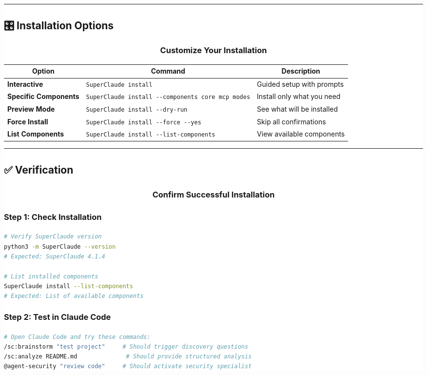 </td>
</tr>
</table>

---

## 🎛️ **Installation Options**

<div align="center">

### **Customize Your Installation**

| Option | Command | Description |
|--------|---------|-------------|
| **Interactive** | `SuperClaude install` | Guided setup with prompts |
| **Specific Components** | `SuperClaude install --components core mcp modes` | Install only what you need |
| **Preview Mode** | `SuperClaude install --dry-run` | See what will be installed |
| **Force Install** | `SuperClaude install --force --yes` | Skip all confirmations |
| **List Components** | `SuperClaude install --list-components` | View available components |

</div>

---

## ✅ **Verification**

<div align="center">

### **Confirm Successful Installation**

</div>

### **Step 1: Check Installation**

```bash
# Verify SuperClaude version
python3 -m SuperClaude --version
# Expected: SuperClaude 4.1.4

# List installed components
SuperClaude install --list-components
# Expected: List of available components
```

### **Step 2: Test in Claude Code**

```bash
# Open Claude Code and try these commands:
/sc:brainstorm "test project"     # Should trigger discovery questions
/sc:analyze README.md              # Should provide structured analysis
@agent-security "review code"     # Should activate security specialist
```

